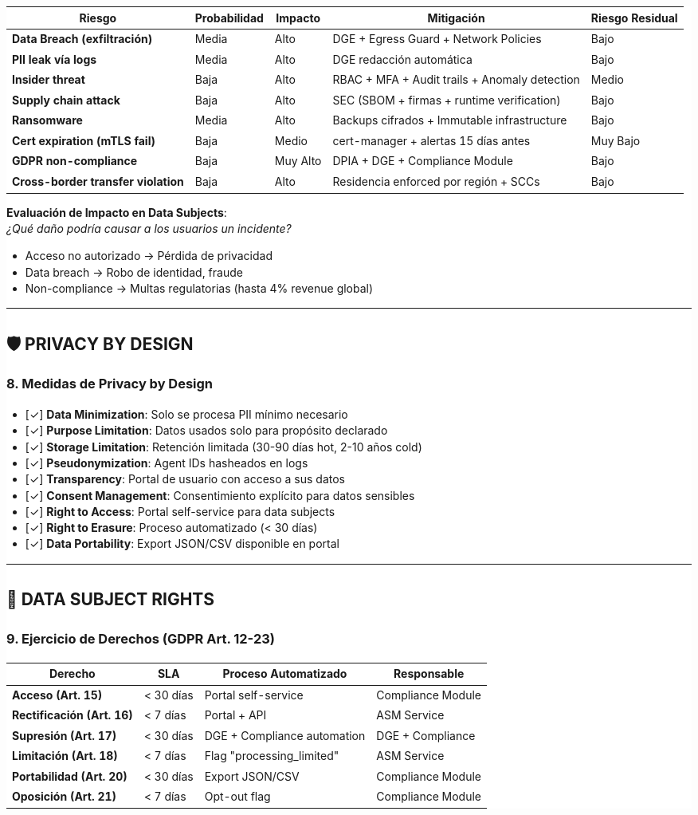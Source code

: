| Riesgo | Probabilidad | Impacto | Mitigación | Riesgo Residual |
|--------|--------------|---------|-----------|-----------------|
| **Data Breach (exfiltración)** | Media | Alto | DGE + Egress Guard + Network Policies | Bajo |
| **PII leak vía logs** | Media | Alto | DGE redacción automática | Bajo |
| **Insider threat** | Baja | Alto | RBAC + MFA + Audit trails + Anomaly detection | Medio |
| **Supply chain attack** | Baja | Alto | SEC (SBOM + firmas + runtime verification) | Bajo |
| **Ransomware** | Media | Alto | Backups cifrados + Immutable infrastructure | Bajo |
| **Cert expiration (mTLS fail)** | Baja | Medio | cert-manager + alertas 15 días antes | Muy Bajo |
| **GDPR non-compliance** | Baja | Muy Alto | DPIA + DGE + Compliance Module | Bajo |
| **Cross-border transfer violation** | Baja | Alto | Residencia enforced por región + SCCs | Bajo |

**Evaluación de Impacto en Data Subjects**:  
_¿Qué daño podría causar a los usuarios un incidente?_
- Acceso no autorizado → Pérdida de privacidad
- Data breach → Robo de identidad, fraude
- Non-compliance → Multas regulatorias (hasta 4% revenue global)

---

## 🛡️ PRIVACY BY DESIGN

### 8. Medidas de Privacy by Design

- [✓] **Data Minimization**: Solo se procesa PII mínimo necesario
- [✓] **Purpose Limitation**: Datos usados solo para propósito declarado
- [✓] **Storage Limitation**: Retención limitada (30-90 días hot, 2-10 años cold)
- [✓] **Pseudonymization**: Agent IDs hasheados en logs
- [✓] **Transparency**: Portal de usuario con acceso a sus datos
- [✓] **Consent Management**: Consentimiento explícito para datos sensibles
- [✓] **Right to Access**: Portal self-service para data subjects
- [✓] **Right to Erasure**: Proceso automatizado (< 30 días)
- [✓] **Data Portability**: Export JSON/CSV disponible en portal

---

## 👥 DATA SUBJECT RIGHTS

### 9. Ejercicio de Derechos (GDPR Art. 12-23)

| Derecho | SLA | Proceso Automatizado | Responsable |
|---------|-----|----------------------|-------------|
| **Acceso (Art. 15)** | < 30 días | Portal self-service | Compliance Module |
| **Rectificación (Art. 16)** | < 7 días | Portal + API | ASM Service |
| **Supresión (Art. 17)** | < 30 días | DGE + Compliance automation | DGE + Compliance |
| **Limitación (Art. 18)** | < 7 días | Flag "processing_limited" | ASM Service |
| **Portabilidad (Art. 20)** | < 30 días | Export JSON/CSV | Compliance Module |
| **Oposición (Art. 21)** | < 7 días | Opt-out flag | Compliance Module |
